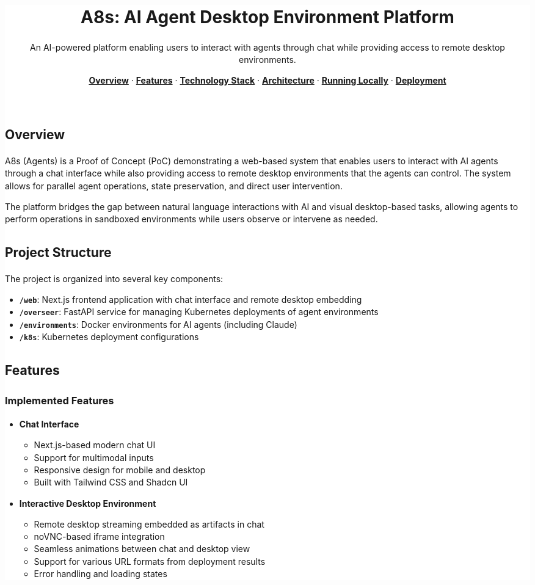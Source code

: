 <h1 align="center"> A8s: AI Agent Desktop Environment Platform </h1>

<p align="center">
  An AI-powered platform enabling users to interact with agents through chat while providing access to remote desktop environments.
</p>

<p align="center">
  <a href="#overview"><strong>Overview</strong></a> ·
  <a href="#features"><strong>Features</strong></a> ·
  <a href="#technology-stack"><strong>Technology Stack</strong></a> ·
  <a href="#architecture"><strong>Architecture</strong></a> ·
  <a href="#running-locally"><strong>Running Locally</strong></a> ·
  <a href="#deployment"><strong>Deployment</strong></a>
</p>
<br/>

## Overview

A8s (Agents) is a Proof of Concept (PoC) demonstrating a web-based system that enables users to interact with AI agents through a chat interface while also providing access to remote desktop environments that the agents can control. The system allows for parallel agent operations, state preservation, and direct user intervention.

The platform bridges the gap between natural language interactions with AI and visual desktop-based tasks, allowing agents to perform operations in sandboxed environments while users observe or intervene as needed.

## Project Structure

The project is organized into several key components:

- **`/web`**: Next.js frontend application with chat interface and remote desktop embedding
- **`/overseer`**: FastAPI service for managing Kubernetes deployments of agent environments
- **`/environments`**: Docker environments for AI agents (including Claude)
- **`/k8s`**: Kubernetes deployment configurations

## Features

### Implemented Features

- **Chat Interface**
  - Next.js-based modern chat UI
  - Support for multimodal inputs
  - Responsive design for mobile and desktop
  - Built with Tailwind CSS and Shadcn UI

- **Interactive Desktop Environment**
  - Remote desktop streaming embedded as artifacts in chat
  - noVNC-based iframe integration
  - Seamless animations between chat and desktop view
  - Support for various URL formats from deployment results
  - Error handling and loading states
